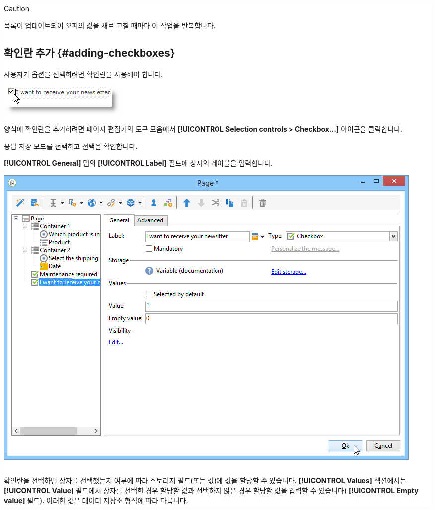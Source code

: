 >[!CAUTION]
>
>목록이 업데이트되어 오퍼의 값을 새로 고칠 때마다 이 작업을 반복합니다.

## 확인란 추가 {#adding-checkboxes}

사용자가 옵션을 선택하려면 확인란을 사용해야 합니다.

![](assets/s_ncs_admin_survey_check_box.png)

양식에 확인란을 추가하려면 페이지 편집기의 도구 모음에서 **[!UICONTROL Selection controls > Checkbox...]** 아이콘을 클릭합니다.

응답 저장 모드를 선택하고 선택을 확인합니다.

**[!UICONTROL General]** 탭의 **[!UICONTROL Label]** 필드에 상자의 레이블을 입력합니다.

![](assets/s_ncs_admin_survey_check_box_edit.png)

확인란을 선택하면 상자를 선택했는지 여부에 따라 스토리지 필드(또는 값)에 값을 할당할 수 있습니다. **[!UICONTROL Values]** 섹션에서는 **[!UICONTROL Value]** 필드에서 상자를 선택한 경우 할당할 값과 선택하지 않은 경우 할당할 값을 입력할 수 있습니다( **[!UICONTROL Empty value]** 필드). 이러한 값은 데이터 저장소 형식에 따라 다릅니다.
